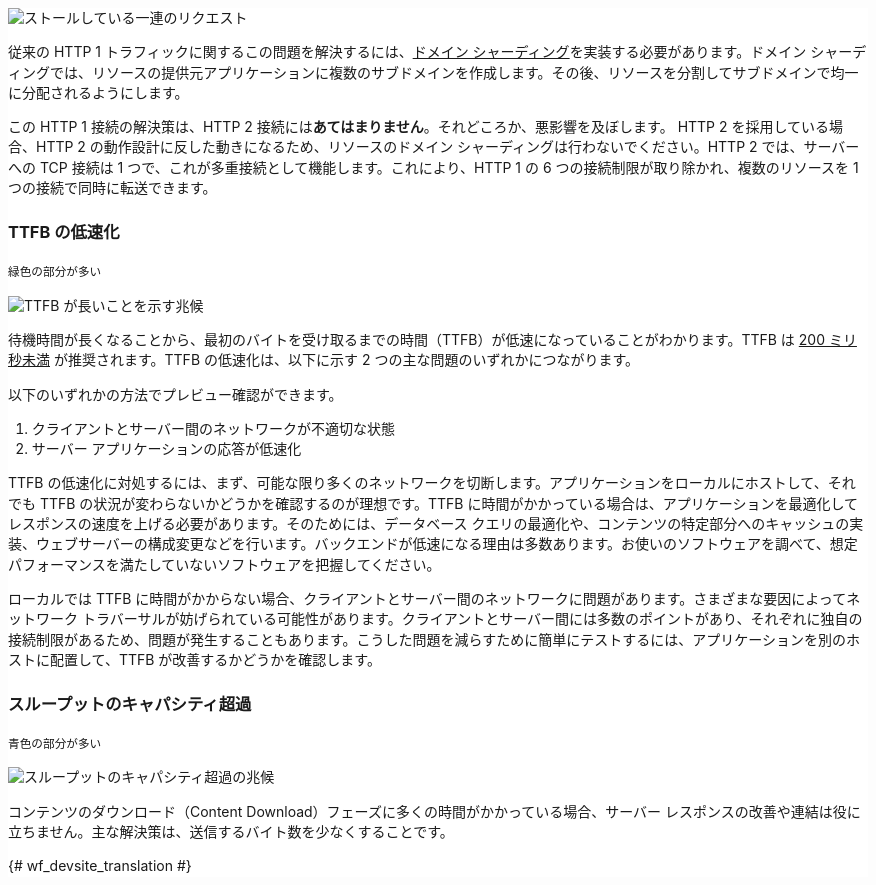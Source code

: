 



![ストールしている一連のリクエスト](imgs/stalled-request-series.png)

従来の HTTP 1 トラフィックに関するこの問題を解決するには、[ドメイン シャーディング](https://www.maxcdn.com/one/visual-glossary/domain-sharding-2/)を実装する必要があります。ドメイン シャーディングでは、リソースの提供元アプリケーションに複数のサブドメインを作成します。その後、リソースを分割してサブドメインで均一に分配されるようにします。



この HTTP 1 接続の解決策は、HTTP 2 接続には**あてはまりません**。それどころか、悪影響を及ぼします。
HTTP 2 を採用している場合、HTTP 2 の動作設計に反した動きになるため、リソースのドメイン シャーディングは行わないでください。HTTP 2 では、サーバーへの TCP 接続は 1 つで、これが多重接続として機能します。これにより、HTTP 1 の 6 つの接続制限が取り除かれ、複数のリソースを 1 つの接続で同時に転送できます。



###  TTFB の低速化

<small>緑色の部分が多い</small>

![TTFB が長いことを示す兆候](imgs/indicator-of-high-ttfb.png)

待機時間が長くなることから、最初のバイトを受け取るまでの時間（TTFB）が低速になっていることがわかります。TTFB は [200 ミリ秒未満](/speed/docs/insights/Server) が推奨されます。TTFB の低速化は、以下に示す 2 つの主な問題のいずれかにつながります。

以下のいずれかの方法でプレビュー確認ができます。

1. クライアントとサーバー間のネットワークが不適切な状態
2. サーバー アプリケーションの応答が低速化

TTFB の低速化に対処するには、まず、可能な限り多くのネットワークを切断します。アプリケーションをローカルにホストして、それでも TTFB の状況が変わらないかどうかを確認するのが理想です。TTFB に時間がかかっている場合は、アプリケーションを最適化してレスポンスの速度を上げる必要があります。そのためには、データベース クエリの最適化や、コンテンツの特定部分へのキャッシュの実装、ウェブサーバーの構成変更などを行います。バックエンドが低速になる理由は多数あります。お使いのソフトウェアを調べて、想定パフォーマンスを満たしていないソフトウェアを把握してください。






ローカルでは TTFB に時間がかからない場合、クライアントとサーバー間のネットワークに問題があります。さまざまな要因によってネットワーク トラバーサルが妨げられている可能性があります。クライアントとサーバー間には多数のポイントがあり、それぞれに独自の接続制限があるため、問題が発生することもあります。こうした問題を減らすために簡単にテストするには、アプリケーションを別のホストに配置して、TTFB が改善するかどうかを確認します。




###  スループットのキャパシティ超過

<small>青色の部分が多い</small>

![スループットのキャパシティ超過の兆候](imgs/indicator-of-large-content.png)

コンテンツのダウンロード（Content Download）フェーズに多くの時間がかかっている場合、サーバー レスポンスの改善や連結は役に立ちません。主な解決策は、送信するバイト数を少なくすることです。



{# wf_devsite_translation #}
